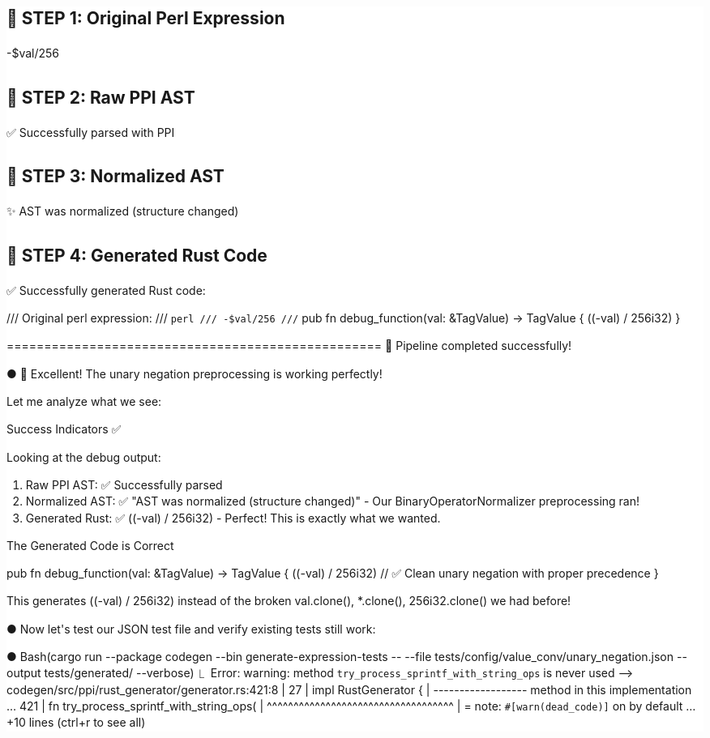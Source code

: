   📝 STEP 1: Original Perl Expression
  ------------------------------
  -$val/256

  🌳 STEP 2: Raw PPI AST
  ------------------------------
  ✅ Successfully parsed with PPI

  🔄 STEP 3: Normalized AST
  ------------------------------
  ✨ AST was normalized (structure changed)

  🦀 STEP 4: Generated Rust Code
  ------------------------------
  ✅ Successfully generated Rust code:

  /// Original perl expression:
  /// ``` perl
  /// -$val/256
  /// ```
  pub fn debug_function(val: &TagValue) -> TagValue {
      ((-val) / 256i32)
  }


  ==================================================
  🎉 Pipeline completed successfully!

● 🎉 Excellent! The unary negation preprocessing is working perfectly!

  Let me analyze what we see:

  Success Indicators ✅

  Looking at the debug output:
  1. Raw PPI AST: ✅ Successfully parsed
  2. Normalized AST: ✅ "AST was normalized (structure changed)" - Our BinaryOperatorNormalizer preprocessing ran!
  3. Generated Rust: ✅ ((-val) / 256i32) - Perfect! This is exactly what we wanted.

  The Generated Code is Correct

  pub fn debug_function(val: &TagValue) -> TagValue {
      ((-val) / 256i32)  // ✅ Clean unary negation with proper precedence
  }

  This generates ((-val) / 256i32) instead of the broken val.clone(), *.clone(), 256i32.clone() we had before!

● Now let's test our JSON test file and verify existing tests still work:

● Bash(cargo run --package codegen --bin generate-expression-tests -- --file tests/config/value_conv/unary_negation.json
      --output tests/generated/ --verbose)
  ⎿  Error: warning: method `try_process_sprintf_with_string_ops` is never used
        --> codegen/src/ppi/rust_generator/generator.rs:421:8
         |
     27  | impl RustGenerator {
         | ------------------ method in this implementation
     ...
     421 |     fn try_process_sprintf_with_string_ops(
         |        ^^^^^^^^^^^^^^^^^^^^^^^^^^^^^^^^^^^
         |
         = note: `#[warn(dead_code)]` on by default
     … +10 lines (ctrl+r to see all)
